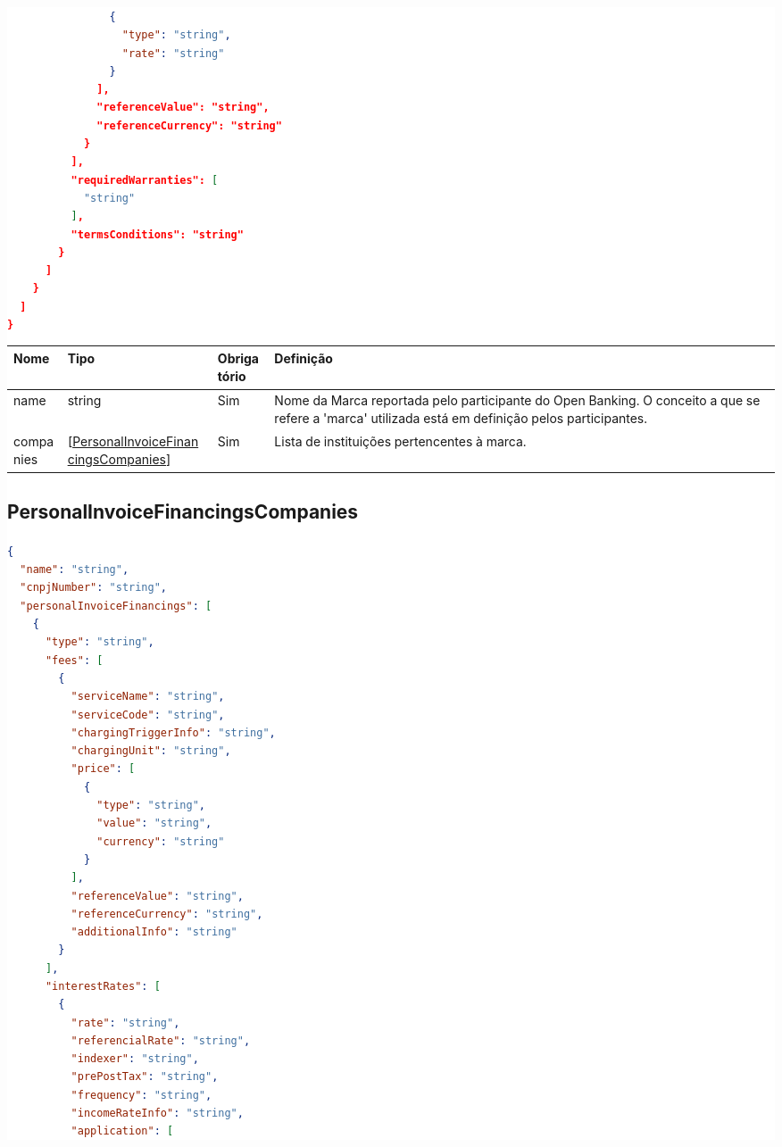 ```json
                {
                  "type": "string",
                  "rate": "string"
                }
              ],
              "referenceValue": "string",
              "referenceCurrency": "string"
            }
          ],
          "requiredWarranties": [
            "string"
          ],
          "termsConditions": "string"
        }
      ]
    }
  ]
}
```

|     Nome     |  Tipo                                                                            | Obrigatório  |                            Definição                         |
|:------------ |:---------------------------------                                                |:-----------  |:----------------------------------------------------         |
| name         | string                                                                           | Sim          | Nome da Marca reportada pelo participante do Open Banking. O conceito a que se refere a 'marca' utilizada está em definição pelos participantes.  |
| companies    | [[PersonalInvoiceFinancingsCompanies](#schemaPersonalInvoiceFinancingsCompanies)]  | Sim          | Lista de instituições pertencentes à marca.             |

## PersonalInvoiceFinancingsCompanies 
<a id="schemaPersonalInvoiceFinancingsCompanies"></a>

```json
{
  "name": "string",
  "cnpjNumber": "string",
  "personalInvoiceFinancings": [
    {
      "type": "string",
      "fees": [
        {
          "serviceName": "string",
          "serviceCode": "string",
          "chargingTriggerInfo": "string",
          "chargingUnit": "string",
          "price": [
            {
              "type": "string",
              "value": "string",
              "currency": "string"
            }
          ],
          "referenceValue": "string",
          "referenceCurrency": "string",
          "additionalInfo": "string"
        }
      ],
      "interestRates": [
        {
          "rate": "string",
          "referencialRate": "string",
          "indexer": "string",
          "prePostTax": "string",
          "frequency": "string",
          "incomeRateInfo": "string",
          "application": [
```